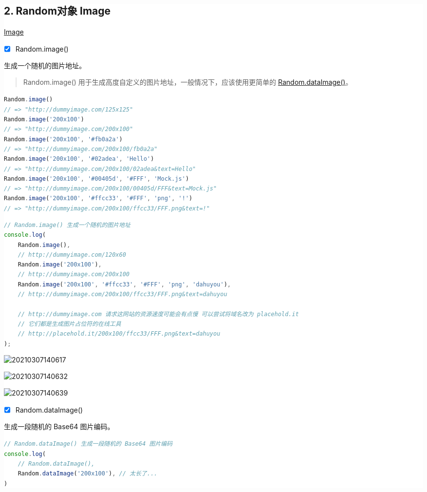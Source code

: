 ## 2. Random对象 Image

[Image](https://github.com/nuysoft/Mock/wiki/Image)

- [x] Random.image()

生成一个随机的图片地址。

> Random.image() 用于生成高度自定义的图片地址，一般情况下，应该使用更简单的 [Random.dataImage()](https://github.com/nuysoft/Mock/wiki/Image#randomdataimage-size-text-)。

```js
Random.image()
// => "http://dummyimage.com/125x125"
Random.image('200x100')
// => "http://dummyimage.com/200x100"
Random.image('200x100', '#fb0a2a')
// => "http://dummyimage.com/200x100/fb0a2a"
Random.image('200x100', '#02adea', 'Hello')
// => "http://dummyimage.com/200x100/02adea&text=Hello"
Random.image('200x100', '#00405d', '#FFF', 'Mock.js')
// => "http://dummyimage.com/200x100/00405d/FFF&text=Mock.js"
Random.image('200x100', '#ffcc33', '#FFF', 'png', '!')
// => "http://dummyimage.com/200x100/ffcc33/FFF.png&text=!"
```


```js
// Random.image() 生成一个随机的图片地址
console.log(
    Random.image(),
    // http://dummyimage.com/120x60
    Random.image('200x100'),
    // http://dummyimage.com/200x100
    Random.image('200x100', '#ffcc33', '#FFF', 'png', 'dahuyou'),
    // http://dummyimage.com/200x100/ffcc33/FFF.png&text=dahuyou

    // http://dummyimage.com 请求这网站的资源速度可能会有点慢 可以尝试将域名改为 placehold.it
    // 它们都是生成图片占位符的在线工具
    // http://placehold.it/200x100/ffcc33/FFF.png&text=dahuyou
);
```

![20210307140617](https://cdn.jsdelivr.net/gh/123taojiale/dahuyou_picture@main/blogs/20210307140617.png)

![20210307140632](https://cdn.jsdelivr.net/gh/123taojiale/dahuyou_picture@main/blogs/20210307140632.png)

![20210307140639](https://cdn.jsdelivr.net/gh/123taojiale/dahuyou_picture@main/blogs/20210307140639.png)

- [x] Random.dataImage()

生成一段随机的 Base64 图片编码。

```js
// Random.dataImage() 生成一段随机的 Base64 图片编码
console.log(
    // Random.dataImage(),
    Random.dataImage('200x100'), // 太长了...
)
```
